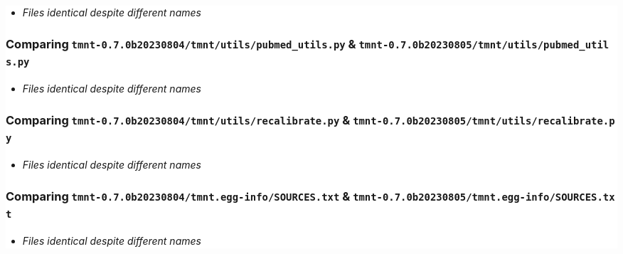  * *Files identical despite different names*

### Comparing `tmnt-0.7.0b20230804/tmnt/utils/pubmed_utils.py` & `tmnt-0.7.0b20230805/tmnt/utils/pubmed_utils.py`

 * *Files identical despite different names*

### Comparing `tmnt-0.7.0b20230804/tmnt/utils/recalibrate.py` & `tmnt-0.7.0b20230805/tmnt/utils/recalibrate.py`

 * *Files identical despite different names*

### Comparing `tmnt-0.7.0b20230804/tmnt.egg-info/SOURCES.txt` & `tmnt-0.7.0b20230805/tmnt.egg-info/SOURCES.txt`

 * *Files identical despite different names*

